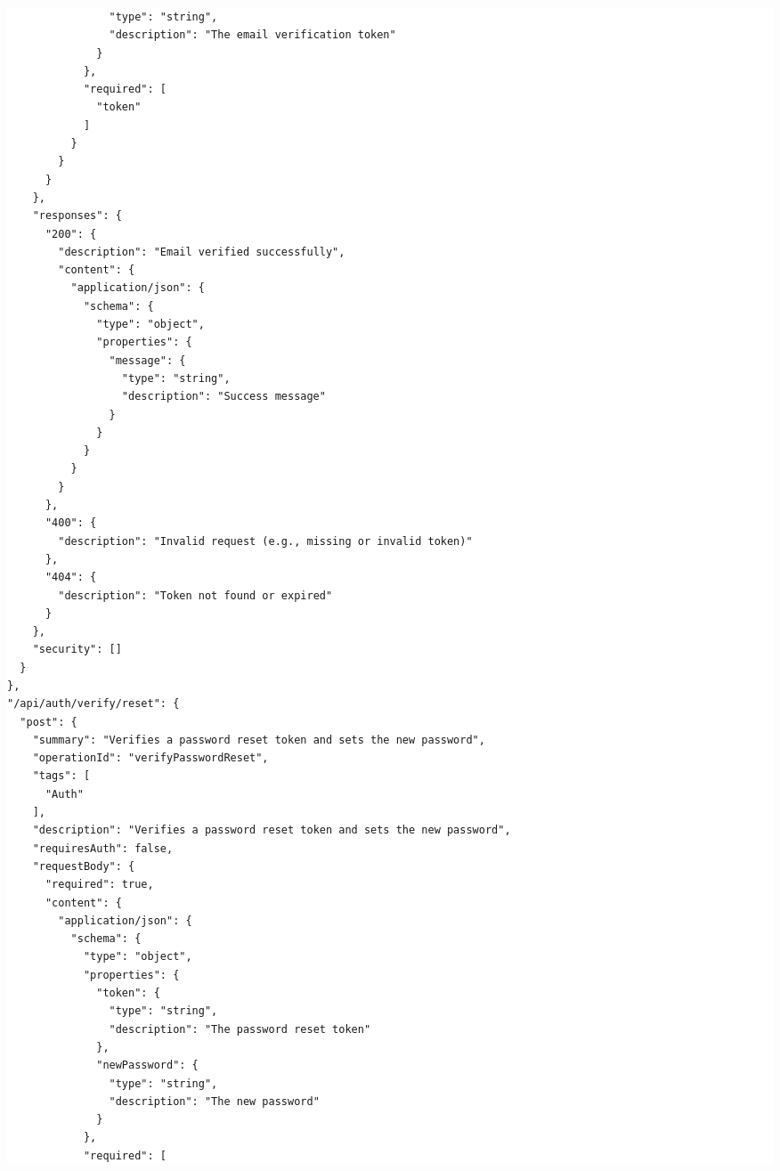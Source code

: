                     "type": "string",
                    "description": "The email verification token"
                  }
                },
                "required": [
                  "token"
                ]
              }
            }
          }
        },
        "responses": {
          "200": {
            "description": "Email verified successfully",
            "content": {
              "application/json": {
                "schema": {
                  "type": "object",
                  "properties": {
                    "message": {
                      "type": "string",
                      "description": "Success message"
                    }
                  }
                }
              }
            }
          },
          "400": {
            "description": "Invalid request (e.g., missing or invalid token)"
          },
          "404": {
            "description": "Token not found or expired"
          }
        },
        "security": []
      }
    },
    "/api/auth/verify/reset": {
      "post": {
        "summary": "Verifies a password reset token and sets the new password",
        "operationId": "verifyPasswordReset",
        "tags": [
          "Auth"
        ],
        "description": "Verifies a password reset token and sets the new password",
        "requiresAuth": false,
        "requestBody": {
          "required": true,
          "content": {
            "application/json": {
              "schema": {
                "type": "object",
                "properties": {
                  "token": {
                    "type": "string",
                    "description": "The password reset token"
                  },
                  "newPassword": {
                    "type": "string",
                    "description": "The new password"
                  }
                },
                "required": [